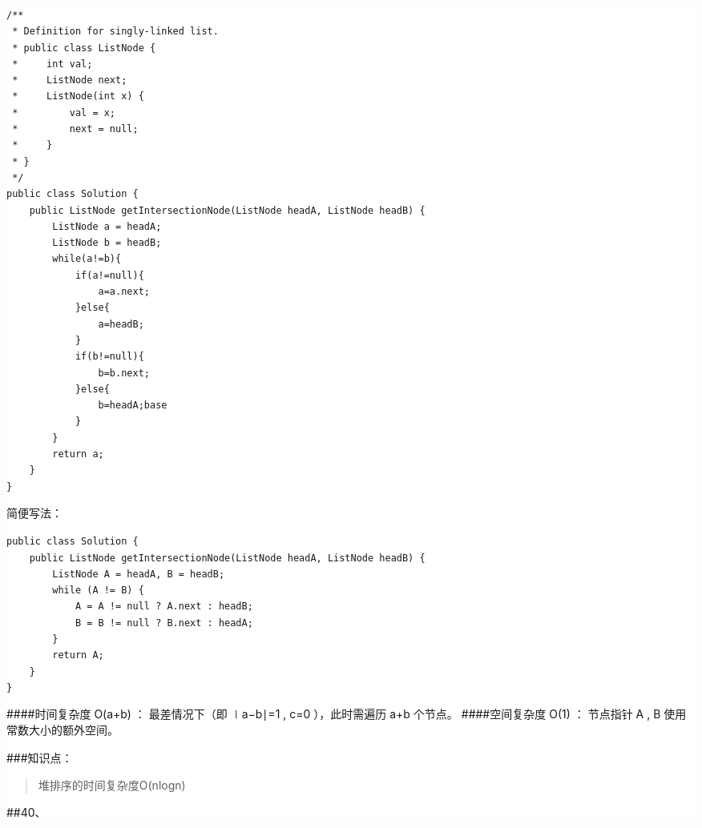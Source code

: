 	/**
	 * Definition for singly-linked list.
	 * public class ListNode {
	 *     int val;
	 *     ListNode next;
	 *     ListNode(int x) {
	 *         val = x;
	 *         next = null;
	 *     }
	 * }
	 */
	public class Solution {
	    public ListNode getIntersectionNode(ListNode headA, ListNode headB) {
	        ListNode a = headA;
	        ListNode b = headB;
	        while(a!=b){
	            if(a!=null){
	                a=a.next;
	            }else{
	                a=headB;
	            }
	            if(b!=null){
	                b=b.next;
	            }else{
	                b=headA;base
	            }            
	        }
	        return a;       
	    }
	}  

简便写法：  

	public class Solution {
	    public ListNode getIntersectionNode(ListNode headA, ListNode headB) {
	        ListNode A = headA, B = headB;
	        while (A != B) {
	            A = A != null ? A.next : headB;
	            B = B != null ? B.next : headA;
	        }
	        return A;
	    }
	}

####时间复杂度 O(a+b) ： 最差情况下（即 ∣a−b∣=1 , c=0 ），此时需遍历 a+b 个节点。
####空间复杂度 O(1) ： 节点指针 A , B 使用常数大小的额外空间。  


###知识点：
>堆排序的时间复杂度O(nlogn)   

##40、
